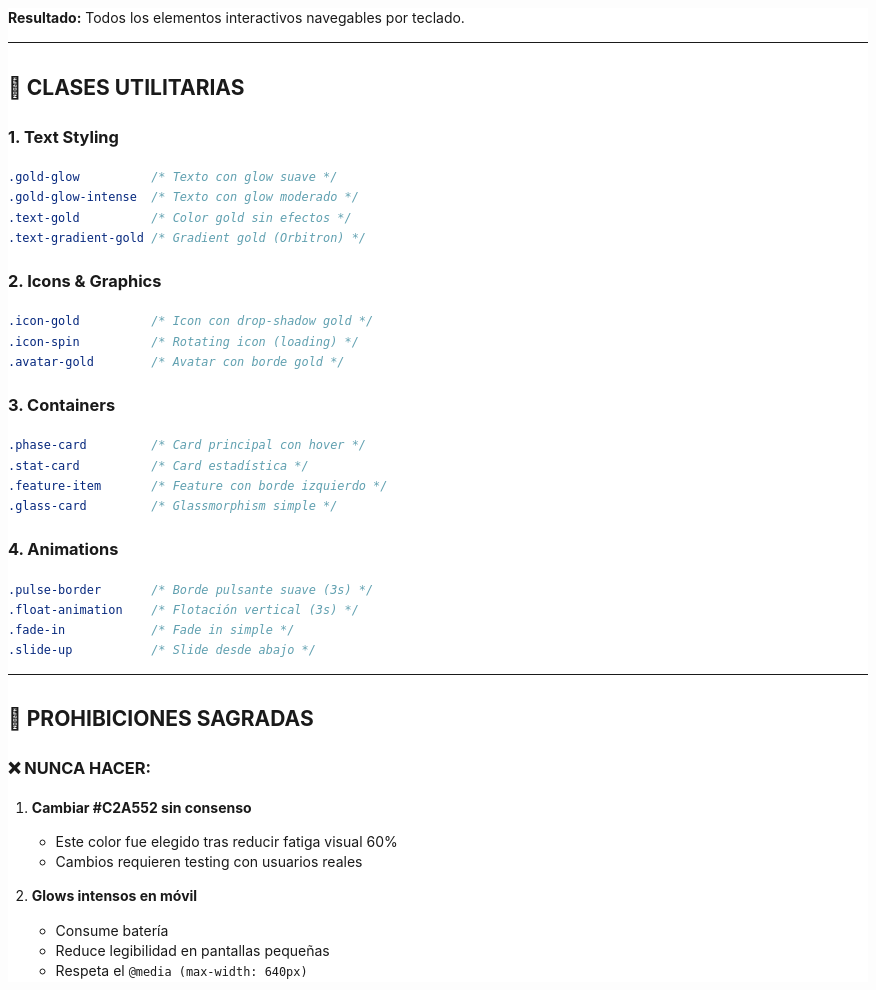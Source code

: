 **Resultado:** Todos los elementos interactivos navegables por teclado.

---

## 🎨 CLASES UTILITARIAS

### **1. Text Styling**

```css
.gold-glow          /* Texto con glow suave */
.gold-glow-intense  /* Texto con glow moderado */
.text-gold          /* Color gold sin efectos */
.text-gradient-gold /* Gradient gold (Orbitron) */
```

### **2. Icons & Graphics**

```css
.icon-gold          /* Icon con drop-shadow gold */
.icon-spin          /* Rotating icon (loading) */
.avatar-gold        /* Avatar con borde gold */
```

### **3. Containers**

```css
.phase-card         /* Card principal con hover */
.stat-card          /* Card estadística */
.feature-item       /* Feature con borde izquierdo */
.glass-card         /* Glassmorphism simple */
```

### **4. Animations**

```css
.pulse-border       /* Borde pulsante suave (3s) */
.float-animation    /* Flotación vertical (3s) */
.fade-in            /* Fade in simple */
.slide-up           /* Slide desde abajo */
```

---

## 🚫 PROHIBICIONES SAGRADAS

### **❌ NUNCA HACER:**

1. **Cambiar #C2A552 sin consenso**
   - Este color fue elegido tras reducir fatiga visual 60%
   - Cambios requieren testing con usuarios reales

2. **Glows intensos en móvil**
   - Consume batería
   - Reduce legibilidad en pantallas pequeñas
   - Respeta el `@media (max-width: 640px)`
